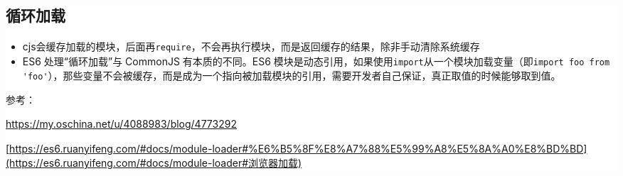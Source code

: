 ## 循环加载

- cjs会缓存加载的模块，后面再`require`，不会再执行模块，而是返回缓存的结果，除非手动清除系统缓存
- ES6 处理“循环加载”与 CommonJS 有本质的不同。ES6 模块是动态引用，如果使用`import`从一个模块加载变量（即`import foo from 'foo'`），那些变量不会被缓存，而是成为一个指向被加载模块的引用，需要开发者自己保证，真正取值的时候能够取到值。



参考：

https://my.oschina.net/u/4088983/blog/4773292

[https://es6.ruanyifeng.com/#docs/module-loader#%E6%B5%8F%E8%A7%88%E5%99%A8%E5%8A%A0%E8%BD%BD](https://es6.ruanyifeng.com/#docs/module-loader#浏览器加载)